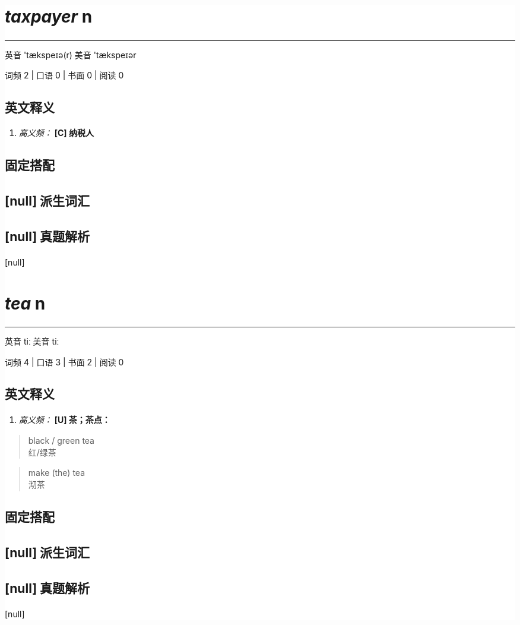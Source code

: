 
# ***taxpayer*** n
---
英音 'tækspeɪə(r)     美音 'tækspeɪər

词频 2 | 口语 0 | 书面 0 | 阅读 0


英文释义
---
1. *高义频：* **[C] 纳税人**  


固定搭配
---
[null]
派生词汇
---
[null]
真题解析
---
[null]


# ***tea*** n
---
英音 tiː     美音 tiː

词频 4 | 口语 3 | 书面 2 | 阅读 0


英文释义
---
1. *高义频：* **[U] 茶；茶点：**  


> black / green tea  
> 红/绿茶

> make (the) tea  
> 沏茶

固定搭配
---
[null]
派生词汇
---
[null]
真题解析
---
[null]

